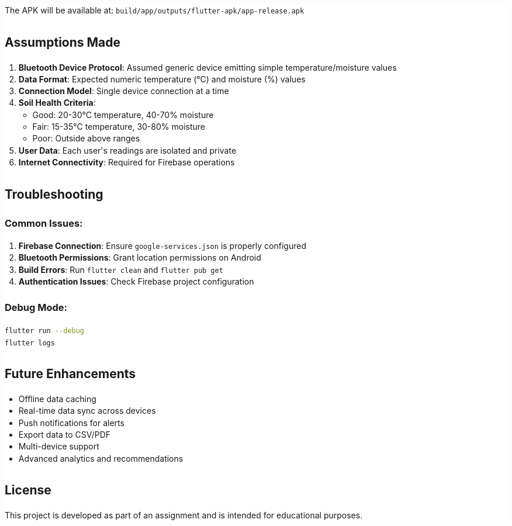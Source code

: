 The APK will be available at: `build/app/outputs/flutter-apk/app-release.apk`

## Assumptions Made

1. **Bluetooth Device Protocol**: Assumed generic device emitting simple temperature/moisture values
2. **Data Format**: Expected numeric temperature (°C) and moisture (%) values
3. **Connection Model**: Single device connection at a time
4. **Soil Health Criteria**: 
   - Good: 20-30°C temperature, 40-70% moisture
   - Fair: 15-35°C temperature, 30-80% moisture
   - Poor: Outside above ranges
5. **User Data**: Each user's readings are isolated and private
6. **Internet Connectivity**: Required for Firebase operations

## Troubleshooting

### Common Issues:

1. **Firebase Connection**: Ensure `google-services.json` is properly configured
2. **Bluetooth Permissions**: Grant location permissions on Android
3. **Build Errors**: Run `flutter clean` and `flutter pub get`
4. **Authentication Issues**: Check Firebase project configuration

### Debug Mode:
```bash
flutter run --debug
flutter logs
```

## Future Enhancements

- Offline data caching
- Real-time data sync across devices
- Push notifications for alerts
- Export data to CSV/PDF
- Multi-device support
- Advanced analytics and recommendations

## License

This project is developed as part of an assignment and is intended for educational purposes.